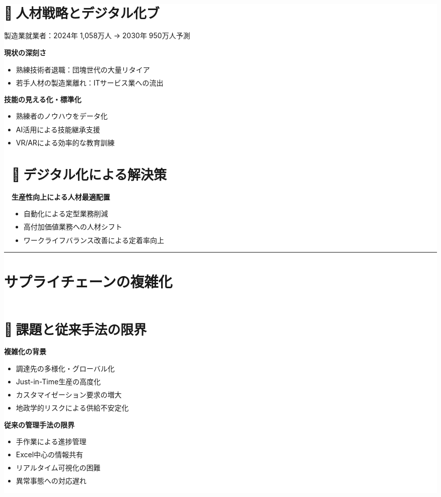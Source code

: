 ## 👥 人材戦略とデジタル化ブ

<div class="stats">
製造業就業者：2024年 1,058万人 → 2030年 950万人予測
</div>

**現状の深刻さ**
- 熟練技術者退職：団塊世代の大量リタイア
- 若手人材の製造業離れ：ITサービス業への流出

**技能の見える化・標準化**
- 熟練者のノウハウをデータ化
- AI活用による技能継承支援
- VR/ARによる効率的な教育訓練

</div>
<div style="flex: 1; padding-left: 15px;">

## 🔧 デジタル化による解決策

**生産性向上による人材最適配置**
- 自動化による定型業務削減
- 高付加価値業務への人材シフト
- ワークライフバランス改善による定着率向上

</div>
</div>

---


<style>
ul li { font-size: 14px !important; line-height: 1.3 !important; margin-bottom: 8px !important; }
h2 { font-size: 26px !important; margin-bottom: 15px !important; }
h3 { font-size: 22px !important; margin-bottom: 12px !important; }
</style>

# サプライチェーンの複雑化

<div style="display: flex; flex: 1;">
<div style="flex: 1; padding-right: 15px;">

## 🔗 課題と従来手法の限界

**複雑化の背景**
- 調達先の多様化・グローバル化
- Just-in-Time生産の高度化
- カスタマイゼーション要求の増大
- 地政学的リスクによる供給不安定化

**従来の管理手法の限界**
- 手作業による進捗管理
- Excel中心の情報共有
- リアルタイム可視化の困難
- 異常事態への対応遅れ
